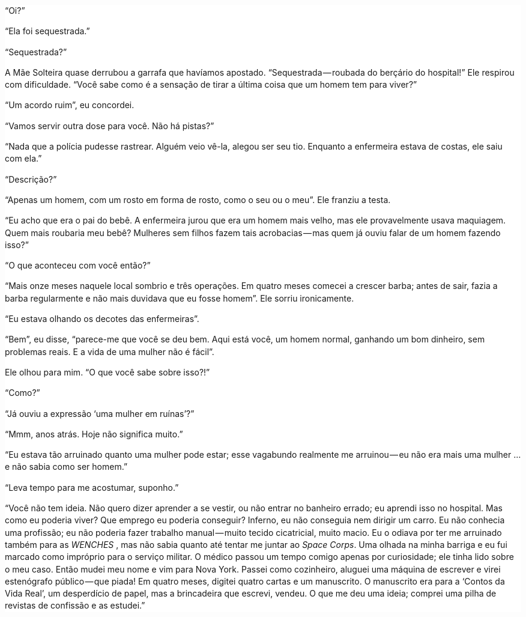 “Oi?”

“Ela foi sequestrada.”

“Sequestrada?”

A Mãe Solteira quase derrubou a garrafa que havíamos apostado. “Sequestrada — roubada do berçário do hospital!” Ele respirou com dificuldade. “Você sabe como é a sensação de tirar a última coisa que um homem tem para viver?”

“Um acordo ruim”, eu concordei.

“Vamos servir outra dose para você. Não há pistas?”

“Nada que a polícia pudesse rastrear. Alguém veio vê-la, alegou ser seu tio. Enquanto a enfermeira estava de costas, ele saiu com ela.”

“Descrição?”

“Apenas um homem, com um rosto em forma de rosto, como o seu ou o meu”. Ele franziu a testa.

“Eu acho que era o pai do bebê. A enfermeira jurou que era um homem mais velho, mas ele provavelmente usava maquiagem. Quem mais roubaria meu bebê? Mulheres sem filhos fazem tais acrobacias — mas quem já ouviu falar de um homem fazendo isso?”

“O que aconteceu com você então?”

“Mais onze meses naquele local sombrio e três operações. Em quatro meses comecei a crescer barba; antes de sair, fazia a barba regularmente e não mais duvidava que eu fosse homem”. Ele sorriu ironicamente.

“Eu estava olhando os decotes das enfermeiras”.

“Bem”, eu disse, “parece-me que você se deu bem. Aqui está você, um homem normal, ganhando um bom dinheiro, sem problemas reais. E a vida de uma mulher não é fácil”.

Ele olhou para mim. “O que você sabe sobre isso?!”

“Como?”

“Já ouviu a expressão ‘uma mulher em ruínas’?”

“Mmm, anos atrás. Hoje não significa muito.”

“Eu estava tão arruinado quanto uma mulher pode estar; esse vagabundo realmente me arruinou — eu não era mais uma mulher … e não sabia como ser homem.”

“Leva tempo para me acostumar, suponho.”

“Você não tem ideia. Não quero dizer aprender a se vestir, ou não entrar no banheiro errado; eu aprendi isso no hospital. Mas como eu poderia viver? Que emprego eu poderia conseguir? Inferno, eu não conseguia nem dirigir um carro. Eu não conhecia uma profissão; eu não poderia fazer trabalho manual — muito tecido cicatricial, muito macio. Eu o odiava por ter me arruinado também para as _WENCHES_ , mas não sabia quanto até tentar me juntar ao _Space Corps_. Uma olhada na minha barriga e eu fui marcado como impróprio para o serviço militar. O médico passou um tempo comigo apenas por curiosidade; ele tinha lido sobre o meu caso. Então mudei meu nome e vim para Nova York. Passei como cozinheiro, aluguei uma máquina de escrever e virei estenógrafo público — que piada! Em quatro meses, digitei quatro cartas e um manuscrito. O manuscrito era para a ‘Contos da Vida Real’, um desperdício de papel, mas a brincadeira que escrevi, vendeu. O que me deu uma ideia; comprei uma pilha de revistas de confissão e as estudei.”
